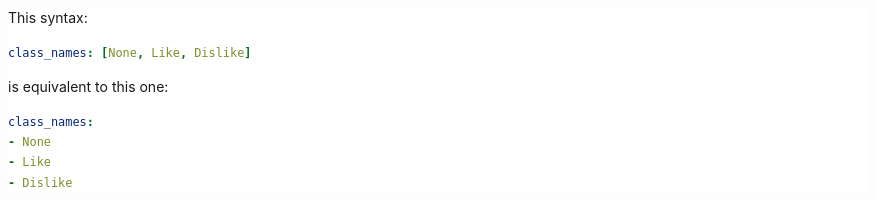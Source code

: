 This syntax:

```yaml
class_names: [None, Like, Dislike]
```
is equivalent to this one:

```yaml
class_names: 
- None
- Like
- Dislike
```

</details>
